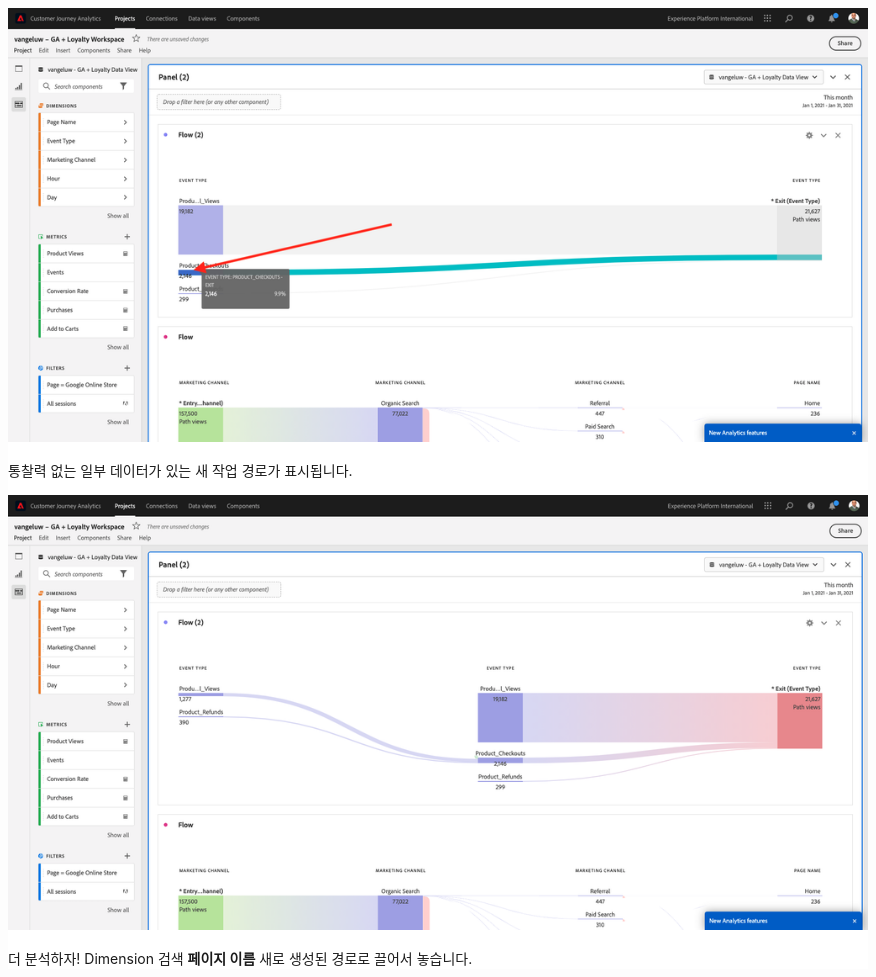 ![데모](./images/pro67.png)

통찰력 없는 일부 데이터가 있는 새 작업 경로가 표시됩니다.

![데모](./images/pro68.png)

더 분석하자! Dimension 검색 **페이지 이름** 새로 생성된 경로로 끌어서 놓습니다.
